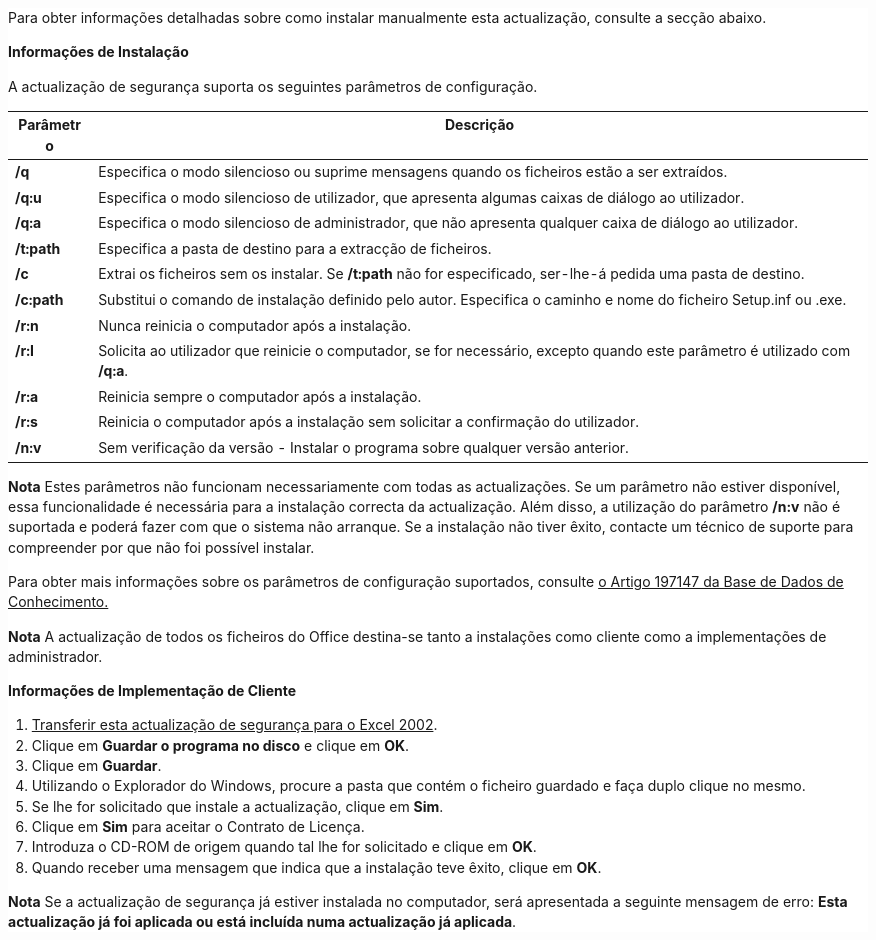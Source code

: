 Para obter informações detalhadas sobre como instalar manualmente esta actualização, consulte a secção abaixo.
  
**Informações de Instalação**
  
A actualização de segurança suporta os seguintes parâmetros de configuração.
  
| Parâmetro   | Descrição                                                                                                                    |  
|-------------|------------------------------------------------------------------------------------------------------------------------------|  
| **/q**      | Especifica o modo silencioso ou suprime mensagens quando os ficheiros estão a ser extraídos.                                 |  
| **/q:u**    | Especifica o modo silencioso de utilizador, que apresenta algumas caixas de diálogo ao utilizador.                           |  
| **/q:a**    | Especifica o modo silencioso de administrador, que não apresenta qualquer caixa de diálogo ao utilizador.                    |  
| **/t:path** | Especifica a pasta de destino para a extracção de ficheiros.                                                                 |  
| **/c**      | Extrai os ficheiros sem os instalar. Se **/t:path** não for especificado, ser-lhe-á pedida uma pasta de destino.             |  
| **/c:path** | Substitui o comando de instalação definido pelo autor. Especifica o caminho e nome do ficheiro Setup.inf ou .exe.            |  
| **/r:n**    | Nunca reinicia o computador após a instalação.                                                                               |  
| **/r:I**    | Solicita ao utilizador que reinicie o computador, se for necessário, excepto quando este parâmetro é utilizado com **/q:a**. |  
| **/r:a**    | Reinicia sempre o computador após a instalação.                                                                              |  
| **/r:s**    | Reinicia o computador após a instalação sem solicitar a confirmação do utilizador.                                           |  
| **/n:v**    | Sem verificação da versão - Instalar o programa sobre qualquer versão anterior.                                              |
  
**Nota** Estes parâmetros não funcionam necessariamente com todas as actualizações. Se um parâmetro não estiver disponível, essa funcionalidade é necessária para a instalação correcta da actualização. Além disso, a utilização do parâmetro **/n:v** não é suportada e poderá fazer com que o sistema não arranque. Se a instalação não tiver êxito, contacte um técnico de suporte para compreender por que não foi possível instalar.
  
Para obter mais informações sobre os parâmetros de configuração suportados, consulte [o Artigo 197147 da Base de Dados de Conhecimento.](http://support.microsoft.com/kb/197147)
  
**Nota** A actualização de todos os ficheiros do Office destina-se tanto a instalações como cliente como a implementações de administrador.
  
**Informações de Implementação de Cliente**
  
1.  [Transferir esta actualização de segurança para o Excel 2002](http://download.microsoft.com/download/a/d/3/ad3fe1e5-4018-44a8-8819-640e2393d9f7/officexp-kb934453-fullfile-enu.exe).  
2.  Clique em **Guardar o programa no disco** e clique em **OK**.  
3.  Clique em **Guardar**.  
4.  Utilizando o Explorador do Windows, procure a pasta que contém o ficheiro guardado e faça duplo clique no mesmo.  
5.  Se lhe for solicitado que instale a actualização, clique em **Sim**.  
6.  Clique em **Sim** para aceitar o Contrato de Licença.  
7.  Introduza o CD-ROM de origem quando tal lhe for solicitado e clique em **OK**.  
8.  Quando receber uma mensagem que indica que a instalação teve êxito, clique em **OK**.
  
**Nota** Se a actualização de segurança já estiver instalada no computador, será apresentada a seguinte mensagem de erro: **Esta actualização já foi aplicada ou está incluída numa actualização já aplicada**.
  